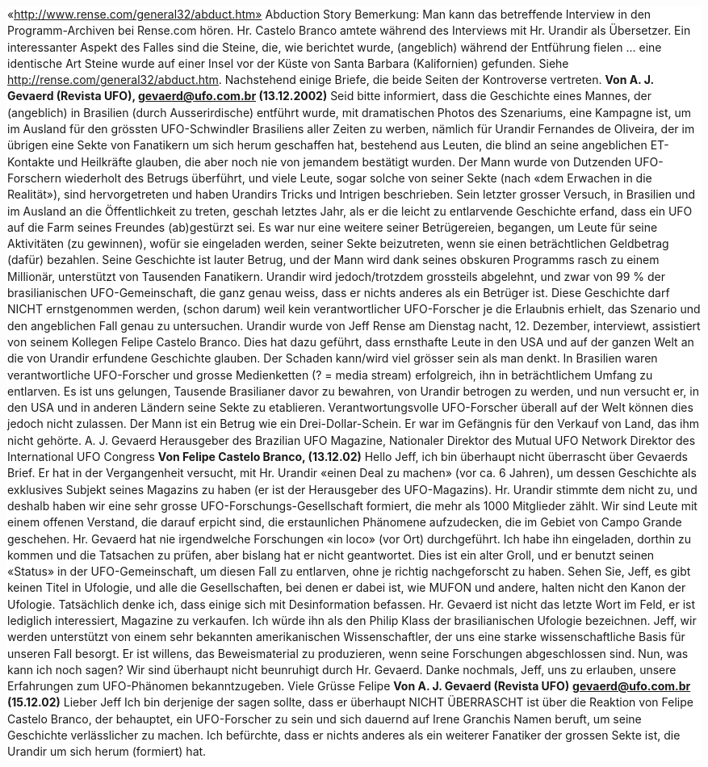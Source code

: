«http://www.rense.com/general32/abduct.htm» Abduction Story Bemerkung: Man kann das betreffende Interview in den Programm-Archiven bei Rense.com hören. Hr. Castelo Branco amtete während des Interviews mit Hr. Urandir als Übersetzer. Ein interessanter Aspekt des Falles sind die Steine, die, wie berichtet wurde, (angeblich) während der Entführung fielen ... eine identische Art Steine wurde auf einer Insel vor der Küste von Santa Barbara (Kalifornien) gefunden. Siehe http://rense.com/general32/abduct.htm. Nachstehend einige Briefe, die beide Seiten der Kontroverse vertreten.
**Von A. J. Gevaerd (Revista UFO), gevaerd@ufo.com.br (13.12.2002)**
Seid bitte informiert, dass die Geschichte eines Mannes, der (angeblich) in Brasilien (durch Ausserirdische) entführt wurde, mit dramatischen Photos des Szenariums, eine Kampagne ist, um im Ausland für den grössten UFO-Schwindler Brasiliens aller Zeiten zu werben, nämlich für Urandir Fernandes de Oliveira, der im übrigen eine Sekte von Fanatikern um sich herum geschaffen hat, bestehend aus Leuten, die blind an seine angeblichen ET-Kontakte und Heilkräfte glauben, die aber noch nie von jemandem bestätigt wurden. Der Mann wurde von Dutzenden UFO-Forschern wiederholt des Betrugs überführt, und viele Leute, sogar solche von seiner Sekte (nach «dem Erwachen in die Realität»), sind hervorgetreten und haben Urandirs Tricks und Intrigen beschrieben.
Sein letzter grosser Versuch, in Brasilien und im Ausland an die Öffentlichkeit zu treten, geschah letztes Jahr, als er die leicht zu entlarvende Geschichte erfand, dass ein UFO auf die Farm seines Freundes (ab)gestürzt sei. Es war nur eine weitere seiner Betrügereien, begangen, um Leute für seine Aktivitäten (zu gewinnen), wofür sie eingeladen werden, seiner Sekte beizutreten, wenn sie einen beträchtlichen Geldbetrag (dafür) bezahlen. Seine Geschichte ist lauter Betrug, und der Mann wird dank seines obskuren Programms rasch zu einem Millionär, unterstützt von Tausenden Fanatikern. Urandir wird jedoch/trotzdem grossteils abgelehnt, und zwar von 99 % der brasilianischen UFO-Gemeinschaft, die ganz genau weiss, dass er nichts anderes als ein Betrüger ist. Diese Geschichte darf NICHT ernstgenommen werden, (schon darum) weil kein verantwortlicher UFO-Forscher je die Erlaubnis erhielt, das Szenario und den angeblichen Fall genau zu untersuchen. Urandir wurde von Jeff Rense am Dienstag nacht, 12. Dezember, interviewt, assistiert von seinem Kollegen Felipe Castelo Branco. Dies hat dazu geführt, dass ernsthafte Leute in den USA und auf der ganzen Welt an die von Urandir erfundene Geschichte glauben. Der Schaden kann/wird viel grösser sein als man denkt. In Brasilien waren verantwortliche UFO-Forscher und grosse Medienketten (? = media stream) erfolgreich, ihn in beträchtlichem Umfang zu entlarven. Es ist uns gelungen, Tausende Brasilianer davor zu bewahren, von Urandir betrogen zu werden, und nun versucht er, in den USA und in anderen Ländern seine Sekte zu etablieren. Verantwortungsvolle UFO-Forscher überall auf der Welt können dies jedoch nicht zulassen. Der Mann ist ein Betrug wie ein Drei-Dollar-Schein. Er war im Gefängnis für den Verkauf von Land, das ihm nicht gehörte.
A. J. Gevaerd Herausgeber des Brazilian UFO Magazine, Nationaler Direktor des Mutual UFO Network Direktor des International UFO Congress
**Von Felipe Castelo Branco, (13.12.02)**
Hello Jeff, ich bin überhaupt nicht überrascht über Gevaerds Brief. Er hat in der Vergangenheit versucht, mit Hr. Urandir «einen Deal zu machen» (vor ca. 6 Jahren), um dessen Geschichte als exklusives Subjekt seines Magazins zu haben (er ist der Herausgeber des UFO-Magazins). Hr. Urandir stimmte dem nicht zu, und deshalb haben wir eine sehr grosse UFO-Forschungs-Gesellschaft formiert, die mehr als 1000 Mitglieder zählt. Wir sind Leute mit einem offenen Verstand, die darauf erpicht sind, die erstaunlichen Phänomene aufzudecken, die im Gebiet von Campo Grande geschehen. Hr. Gevaerd hat nie irgendwelche Forschungen «in loco» (vor Ort) durchgeführt. Ich habe ihn eingeladen, dorthin zu kommen und die Tatsachen zu prüfen, aber bislang hat er nicht geantwortet. Dies ist ein alter Groll, und er benutzt seinen «Status» in der UFO-Gemeinschaft, um diesen Fall zu entlarven, ohne je richtig nachgeforscht zu haben. Sehen Sie, Jeff, es gibt keinen Titel in Ufologie, und alle die Gesellschaften, bei denen er dabei ist, wie MUFON und andere, halten nicht den Kanon der Ufologie. Tatsächlich denke ich, dass einige sich mit Desinformation befassen.
Hr. Gevaerd ist nicht das letzte Wort im Feld, er ist lediglich interessiert, Magazine zu verkaufen. Ich würde ihn als den Philip Klass der brasilianischen Ufologie bezeichnen.
Jeff, wir werden unterstützt von einem sehr bekannten amerikanischen Wissenschaftler, der uns eine starke wissenschaftliche Basis für unseren Fall besorgt. Er ist willens, das Beweismaterial zu produzieren, wenn seine Forschungen abgeschlossen sind. Nun, was kann ich noch sagen? Wir sind überhaupt nicht beunruhigt durch Hr. Gevaerd.
Danke nochmals, Jeff, uns zu erlauben, unsere Erfahrungen zum UFO-Phänomen bekanntzugeben. Viele Grüsse Felipe
**Von A. J. Gevaerd (Revista UFO)**
**gevaerd@ufo.com.br (15.12.02)**
Lieber Jeff Ich bin derjenige der sagen sollte, dass er überhaupt NICHT ÜBERRASCHT ist über die Reaktion von Felipe Castelo Branco, der behauptet, ein UFO-Forscher zu sein und sich dauernd auf Irene Granchis Namen beruft, um seine Geschichte verlässlicher zu machen. Ich befürchte, dass er nichts anderes als ein weiterer Fanatiker der grossen Sekte ist, die Urandir um sich herum (formiert) hat.
